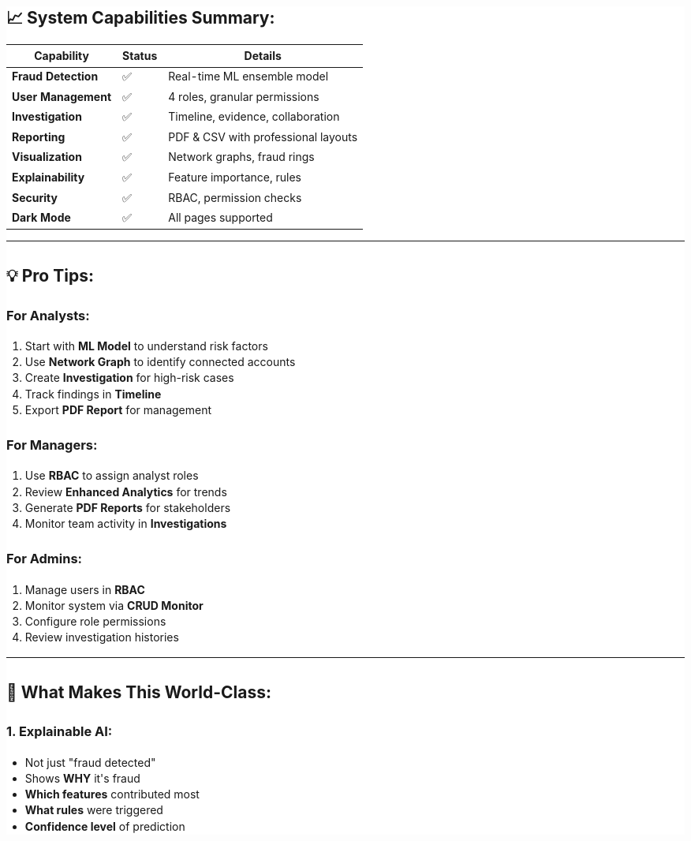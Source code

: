 
## 📈 **System Capabilities Summary:**

| Capability | Status | Details |
|------------|--------|---------|
| **Fraud Detection** | ✅ | Real-time ML ensemble model |
| **User Management** | ✅ | 4 roles, granular permissions |
| **Investigation** | ✅ | Timeline, evidence, collaboration |
| **Reporting** | ✅ | PDF & CSV with professional layouts |
| **Visualization** | ✅ | Network graphs, fraud rings |
| **Explainability** | ✅ | Feature importance, rules |
| **Security** | ✅ | RBAC, permission checks |
| **Dark Mode** | ✅ | All pages supported |

---

## 💡 **Pro Tips:**

### **For Analysts:**
1. Start with **ML Model** to understand risk factors
2. Use **Network Graph** to identify connected accounts
3. Create **Investigation** for high-risk cases
4. Track findings in **Timeline**
5. Export **PDF Report** for management

### **For Managers:**
1. Use **RBAC** to assign analyst roles
2. Review **Enhanced Analytics** for trends
3. Generate **PDF Reports** for stakeholders
4. Monitor team activity in **Investigations**

### **For Admins:**
1. Manage users in **RBAC**
2. Monitor system via **CRUD Monitor**
3. Configure role permissions
4. Review investigation histories

---

## 🎯 **What Makes This World-Class:**

### **1. Explainable AI:**
- Not just "fraud detected"
- Shows **WHY** it's fraud
- **Which features** contributed most
- **What rules** were triggered
- **Confidence level** of prediction

